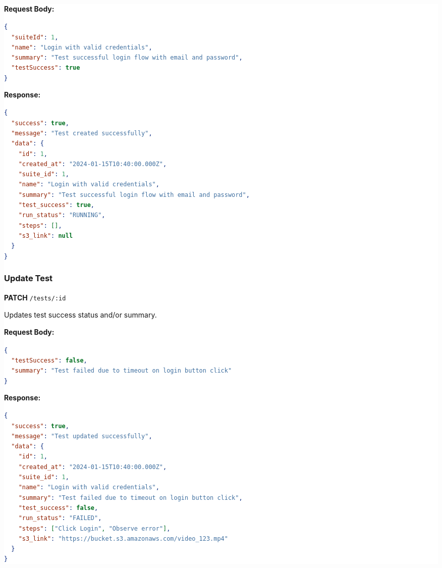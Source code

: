 **Request Body:**
```json
{
  "suiteId": 1,
  "name": "Login with valid credentials",
  "summary": "Test successful login flow with email and password",
  "testSuccess": true
}
```

**Response:**
```json
{
  "success": true,
  "message": "Test created successfully",
  "data": {
    "id": 1,
    "created_at": "2024-01-15T10:40:00.000Z",
    "suite_id": 1,
    "name": "Login with valid credentials",
    "summary": "Test successful login flow with email and password",
    "test_success": true,
    "run_status": "RUNNING",
    "steps": [],
    "s3_link": null
  }
}
```

### Update Test
**PATCH** `/tests/:id`

Updates test success status and/or summary.

**Request Body:**
```json
{
  "testSuccess": false,
  "summary": "Test failed due to timeout on login button click"
}
```

**Response:**
```json
{
  "success": true,
  "message": "Test updated successfully",
  "data": {
    "id": 1,
    "created_at": "2024-01-15T10:40:00.000Z",
    "suite_id": 1,
    "name": "Login with valid credentials",
    "summary": "Test failed due to timeout on login button click",
    "test_success": false,
    "run_status": "FAILED",
    "steps": ["Click Login", "Observe error"],
    "s3_link": "https://bucket.s3.amazonaws.com/video_123.mp4"
  }
}
```
